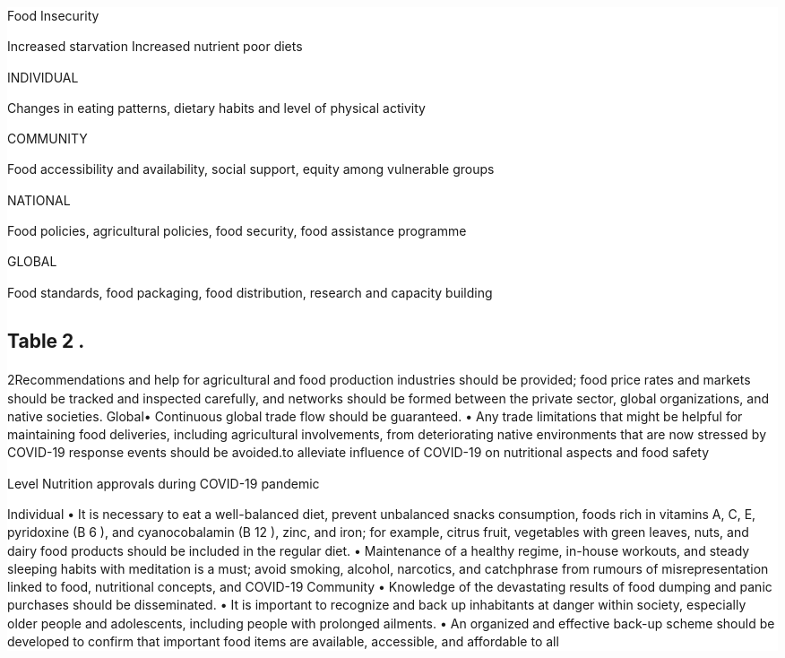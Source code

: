Food Insecurity 

Increased starvation 
Increased nutrient poor 
diets 

INDIVIDUAL 

Changes in eating 
patterns, dietary 
habits and level of 
physical activity 

COMMUNITY 

Food accessibility and 
availability, social support, 
equity among vulnerable groups 

NATIONAL 

Food policies, agricultural 
policies, food security, 
food assistance programme 

GLOBAL 

Food standards, food packaging, 
food distribution, research and 
capacity building 



## Table 2 .
2Recommendations and help for agricultural and food production industries should be provided; food price rates and markets should be tracked and inspected carefully, and networks should be formed between the private sector, global organizations, and native societies. Global• Continuous global trade flow should be guaranteed. • Any trade limitations that might be helpful for maintaining food deliveries, including agricultural involvements, from deteriorating native environments that are now stressed by COVID-19 response events should be avoided.to alleviate influence of COVID-19 on 
nutritional aspects and food safety 

Level 
Nutrition approvals during COVID-19 pandemic 

Individual 
• It is necessary to eat a well-balanced diet, prevent 
unbalanced snacks consumption, foods rich in 
vitamins A, C, E, pyridoxine (B 6 ), and 
cyanocobalamin (B 12 ), zinc, and iron; for example, 
citrus fruit, vegetables with green leaves, nuts, and 
dairy food products should be included in the 
regular diet. 
• Maintenance of a healthy regime, in-house 
workouts, and steady sleeping habits with 
meditation is a must; avoid smoking, alcohol, 
narcotics, and catchphrase from rumours of 
misrepresentation linked to food, nutritional 
concepts, and COVID-19 
Community • Knowledge of the devastating results of food 
dumping and panic purchases should be 
disseminated. 
• It is important to recognize and back up inhabitants 
at danger within society, especially older people 
and adolescents, including people with prolonged 
ailments. 
• An organized and effective back-up scheme should 
be developed to confirm that important food items 
are available, accessible, and affordable to all 